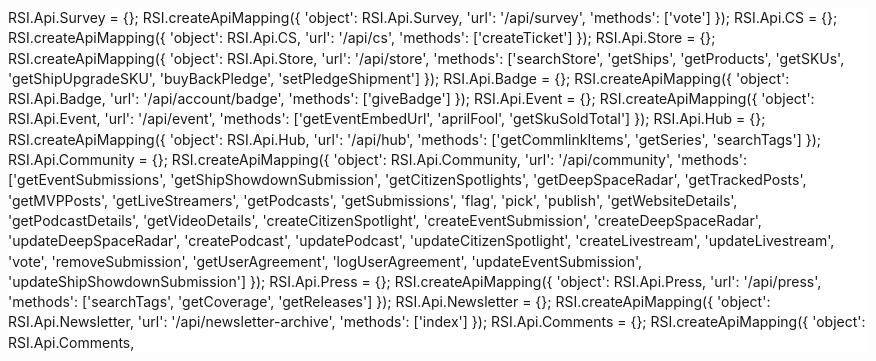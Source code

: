 RSI.Api.Survey = {};
RSI.createApiMapping({
    'object': RSI.Api.Survey,
    'url': '/api/survey',
    'methods': ['vote']
});
RSI.Api.CS = {};
RSI.createApiMapping({
    'object': RSI.Api.CS,
    'url': '/api/cs',
    'methods': ['createTicket']
});
RSI.Api.Store = {};
RSI.createApiMapping({
    'object': RSI.Api.Store,
    'url': '/api/store',
    'methods': ['searchStore', 'getShips', 'getProducts', 'getSKUs', 'getShipUpgradeSKU', 'buyBackPledge', 'setPledgeShipment']
});
RSI.Api.Badge = {};
RSI.createApiMapping({
    'object': RSI.Api.Badge,
    'url': '/api/account/badge',
    'methods': ['giveBadge']
});
RSI.Api.Event = {};
RSI.createApiMapping({
    'object': RSI.Api.Event,
    'url': '/api/event',
    'methods': ['getEventEmbedUrl', 'aprilFool', 'getSkuSoldTotal']
});
RSI.Api.Hub = {};
RSI.createApiMapping({
    'object': RSI.Api.Hub,
    'url': '/api/hub',
    'methods': ['getCommlinkItems', 'getSeries', 'searchTags']
});
RSI.Api.Community = {};
RSI.createApiMapping({
    'object': RSI.Api.Community,
    'url': '/api/community',
    'methods': ['getEventSubmissions', 'getShipShowdownSubmission', 'getCitizenSpotlights', 'getDeepSpaceRadar', 'getTrackedPosts', 'getMVPPosts', 'getLiveStreamers', 'getPodcasts', 'getSubmissions', 'flag', 'pick', 'publish', 'getWebsiteDetails', 'getPodcastDetails', 'getVideoDetails', 'createCitizenSpotlight', 'createEventSubmission', 'createDeepSpaceRadar', 'updateDeepSpaceRadar', 'createPodcast', 'updatePodcast', 'updateCitizenSpotlight', 'createLivestream', 'updateLivestream', 'vote', 'removeSubmission', 'getUserAgreement', 'logUserAgreement', 'updateEventSubmission', 'updateShipShowdownSubmission']
});
RSI.Api.Press = {};
RSI.createApiMapping({
    'object': RSI.Api.Press,
    'url': '/api/press',
    'methods': ['searchTags', 'getCoverage', 'getReleases']
});
RSI.Api.Newsletter = {};
RSI.createApiMapping({
    'object': RSI.Api.Newsletter,
    'url': '/api/newsletter-archive',
    'methods': ['index']
});
RSI.Api.Comments = {};
RSI.createApiMapping({
    'object': RSI.Api.Comments,